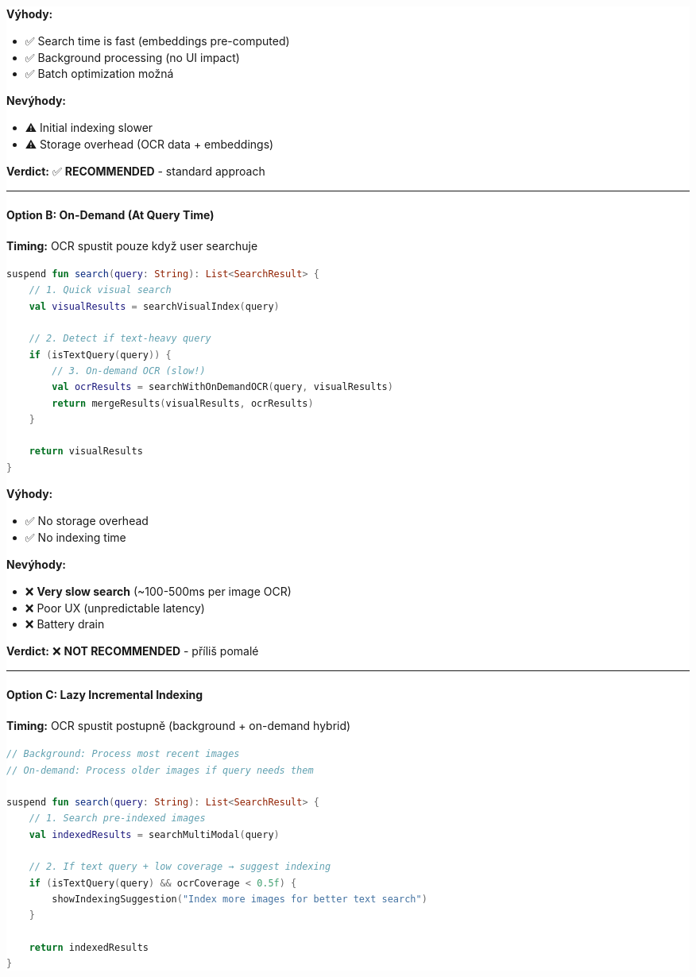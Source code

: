 **Výhody:**
- ✅ Search time is fast (embeddings pre-computed)
- ✅ Background processing (no UI impact)
- ✅ Batch optimization možná

**Nevýhody:**
- ⚠️ Initial indexing slower
- ⚠️ Storage overhead (OCR data + embeddings)

**Verdict:** ✅ **RECOMMENDED** - standard approach

---

#### Option B: On-Demand (At Query Time)

**Timing:** OCR spustit pouze když user searchuje

```kotlin
suspend fun search(query: String): List<SearchResult> {
    // 1. Quick visual search
    val visualResults = searchVisualIndex(query)

    // 2. Detect if text-heavy query
    if (isTextQuery(query)) {
        // 3. On-demand OCR (slow!)
        val ocrResults = searchWithOnDemandOCR(query, visualResults)
        return mergeResults(visualResults, ocrResults)
    }

    return visualResults
}
```

**Výhody:**
- ✅ No storage overhead
- ✅ No indexing time

**Nevýhody:**
- ❌ **Very slow search** (~100-500ms per image OCR)
- ❌ Poor UX (unpredictable latency)
- ❌ Battery drain

**Verdict:** ❌ **NOT RECOMMENDED** - příliš pomalé

---

#### Option C: Lazy Incremental Indexing

**Timing:** OCR spustit postupně (background + on-demand hybrid)

```kotlin
// Background: Process most recent images
// On-demand: Process older images if query needs them

suspend fun search(query: String): List<SearchResult> {
    // 1. Search pre-indexed images
    val indexedResults = searchMultiModal(query)

    // 2. If text query + low coverage → suggest indexing
    if (isTextQuery(query) && ocrCoverage < 0.5f) {
        showIndexingSuggestion("Index more images for better text search")
    }

    return indexedResults
}
```

